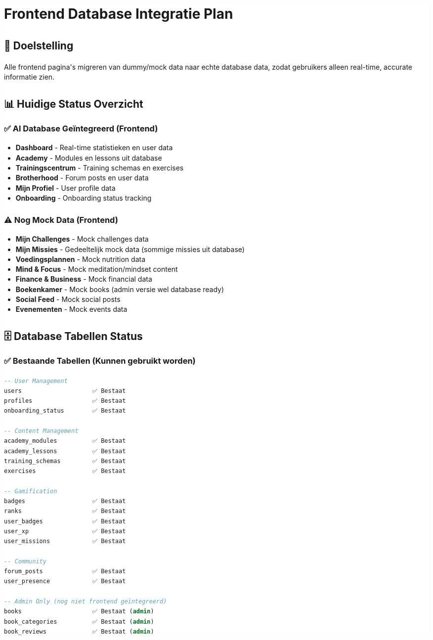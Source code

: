 # Frontend Database Integratie Plan

## 🎯 **Doelstelling**
Alle frontend pagina's migreren van dummy/mock data naar echte database data, zodat gebruikers alleen real-time, accurate informatie zien.

## 📊 **Huidige Status Overzicht**

### ✅ **Al Database Geïntegreerd (Frontend)**
- **Dashboard** - Real-time statistieken en user data
- **Academy** - Modules en lessons uit database
- **Trainingscentrum** - Training schemas en exercises
- **Brotherhood** - Forum posts en user data
- **Mijn Profiel** - User profile data
- **Onboarding** - Onboarding status tracking

### ⚠️ **Nog Mock Data (Frontend)**
- **Mijn Challenges** - Mock challenges data
- **Mijn Missies** - Gedeeltelijk mock data (sommige missies uit database)
- **Voedingsplannen** - Mock nutrition data
- **Mind & Focus** - Mock meditation/mindset content
- **Finance & Business** - Mock financial data
- **Boekenkamer** - Mock books (admin versie wel database ready)
- **Social Feed** - Mock social posts
- **Evenementen** - Mock events data

## 🗄️ **Database Tabellen Status**

### ✅ **Bestaande Tabellen (Kunnen gebruikt worden)**
```sql
-- User Management
users                    ✅ Bestaat
profiles                 ✅ Bestaat
onboarding_status        ✅ Bestaat

-- Content Management
academy_modules          ✅ Bestaat
academy_lessons          ✅ Bestaat
training_schemas         ✅ Bestaat
exercises                ✅ Bestaat

-- Gamification
badges                   ✅ Bestaat
ranks                    ✅ Bestaat
user_badges              ✅ Bestaat
user_xp                  ✅ Bestaat
user_missions            ✅ Bestaat

-- Community
forum_posts              ✅ Bestaat
user_presence            ✅ Bestaat

-- Admin Only (nog niet frontend geïntegreerd)
books                    ✅ Bestaat (admin)
book_categories          ✅ Bestaat (admin)
book_reviews             ✅ Bestaat (admin)
```
